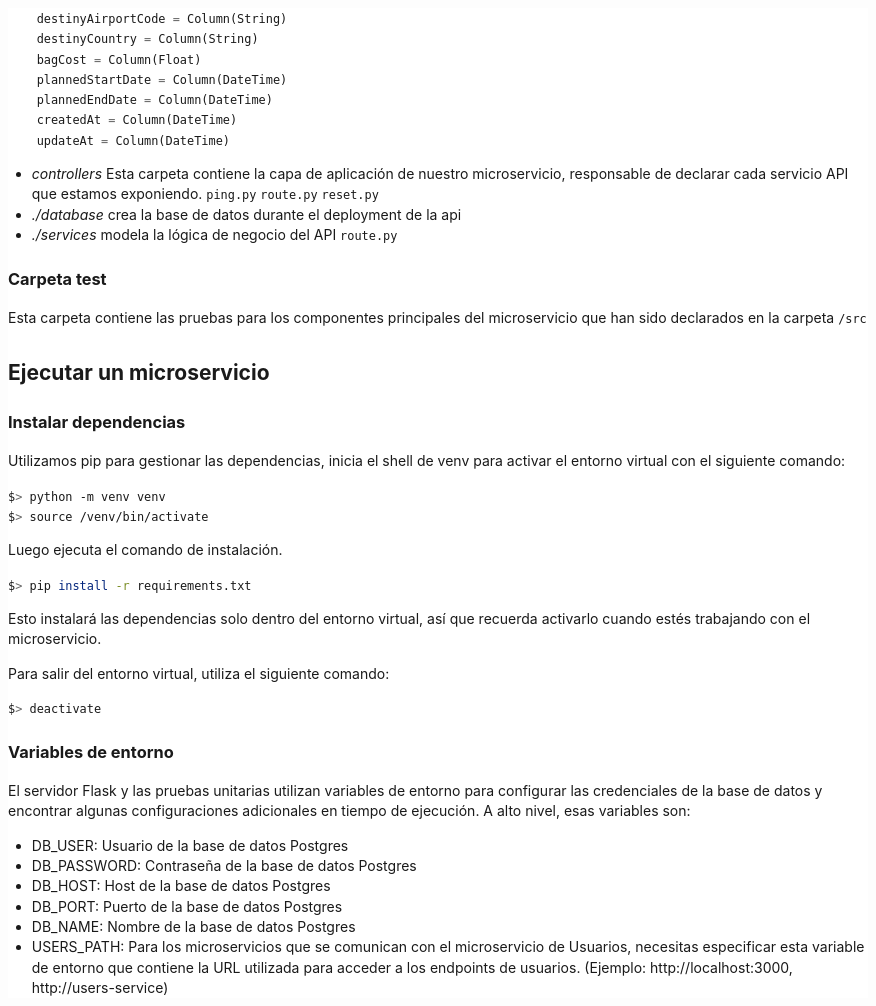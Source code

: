 ```python
    destinyAirportCode = Column(String)
    destinyCountry = Column(String)
    bagCost = Column(Float)
    plannedStartDate = Column(DateTime)
    plannedEndDate = Column(DateTime)
    createdAt = Column(DateTime)
    updateAt = Column(DateTime)
```
 - *controllers* Esta carpeta contiene la capa de aplicación de nuestro microservicio, responsable de declarar cada servicio API que estamos exponiendo. `ping.py` `route.py` `reset.py`
 - *./database* crea la base de datos durante el deployment de la api
 - *./services* modela la lógica de negocio del API `route.py`

### Carpeta test
Esta carpeta contiene las pruebas para los componentes principales del microservicio que han sido declarados en la carpeta `/src`

## Ejecutar un microservicio
### Instalar dependencias
Utilizamos pip para gestionar las dependencias, inicia el shell de venv para activar el entorno virtual con el siguiente comando:

```bash
$> python -m venv venv
$> source /venv/bin/activate
``` 
Luego ejecuta el comando de instalación.
```bash
$> pip install -r requirements.txt
```
Esto instalará las dependencias solo dentro del entorno virtual, así que recuerda activarlo cuando estés trabajando con el microservicio.

Para salir del entorno virtual, utiliza el siguiente comando:
```bash
$> deactivate
```

### Variables de entorno

El servidor Flask y las pruebas unitarias utilizan variables de entorno para configurar las credenciales de la base de datos y encontrar algunas configuraciones adicionales en tiempo de ejecución. A alto nivel, esas variables son:
- DB_USER: Usuario de la base de datos Postgres
- DB_PASSWORD: Contraseña de la base de datos Postgres
- DB_HOST: Host de la base de datos Postgres
- DB_PORT: Puerto de la base de datos Postgres
- DB_NAME: Nombre de la base de datos Postgres
- USERS_PATH: Para los microservicios que se comunican con el microservicio de Usuarios, necesitas especificar esta variable de entorno que contiene la URL utilizada para acceder a los endpoints de usuarios. (Ejemplo: http://localhost:3000, http://users-service)
